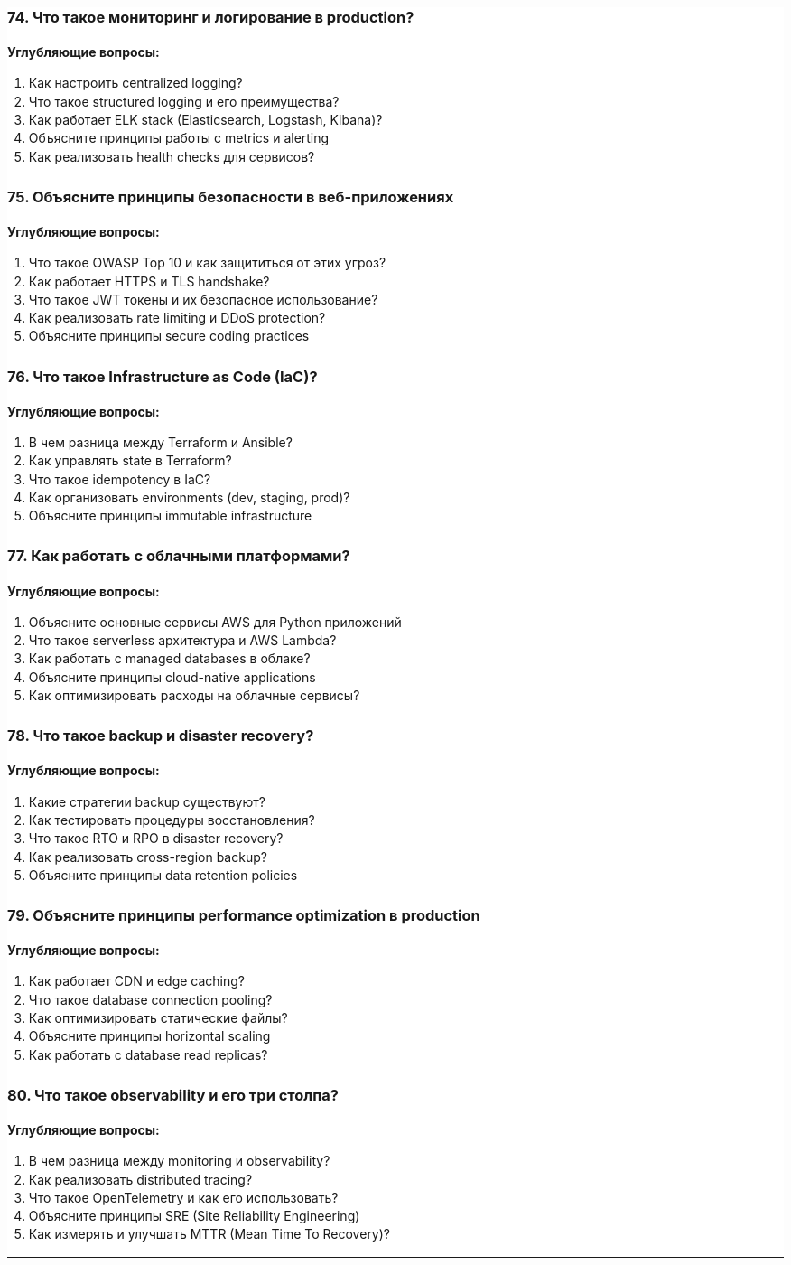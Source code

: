 ### 74. Что такое мониторинг и логирование в production?
**Углубляющие вопросы:**
1. Как настроить centralized logging?
2. Что такое structured logging и его преимущества?
3. Как работает ELK stack (Elasticsearch, Logstash, Kibana)?
4. Объясните принципы работы с metrics и alerting
5. Как реализовать health checks для сервисов?

### 75. Объясните принципы безопасности в веб-приложениях
**Углубляющие вопросы:**
1. Что такое OWASP Top 10 и как защититься от этих угроз?
2. Как работает HTTPS и TLS handshake?
3. Что такое JWT токены и их безопасное использование?
4. Как реализовать rate limiting и DDoS protection?
5. Объясните принципы secure coding practices

### 76. Что такое Infrastructure as Code (IaC)?
**Углубляющие вопросы:**
1. В чем разница между Terraform и Ansible?
2. Как управлять state в Terraform?
3. Что такое idempotency в IaC?
4. Как организовать environments (dev, staging, prod)?
5. Объясните принципы immutable infrastructure

### 77. Как работать с облачными платформами?
**Углубляющие вопросы:**
1. Объясните основные сервисы AWS для Python приложений
2. Что такое serverless архитектура и AWS Lambda?
3. Как работать с managed databases в облаке?
4. Объясните принципы cloud-native applications
5. Как оптимизировать расходы на облачные сервисы?

### 78. Что такое backup и disaster recovery?
**Углубляющие вопросы:**
1. Какие стратегии backup существуют?
2. Как тестировать процедуры восстановления?
3. Что такое RTO и RPO в disaster recovery?
4. Как реализовать cross-region backup?
5. Объясните принципы data retention policies

### 79. Объясните принципы performance optimization в production
**Углубляющие вопросы:**
1. Как работает CDN и edge caching?
2. Что такое database connection pooling?
3. Как оптимизировать статические файлы?
4. Объясните принципы horizontal scaling
5. Как работать с database read replicas?

### 80. Что такое observability и его три столпа?
**Углубляющие вопросы:**
1. В чем разница между monitoring и observability?
2. Как реализовать distributed tracing?
3. Что такое OpenTelemetry и как его использовать?
4. Объясните принципы SRE (Site Reliability Engineering)
5. Как измерять и улучшать MTTR (Mean Time To Recovery)?

---